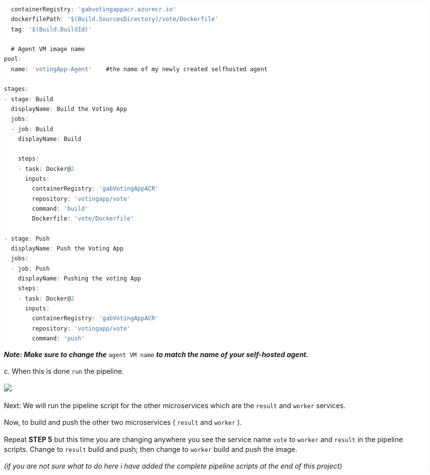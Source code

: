 ```go
  containerRegistry: 'gabvotingappacr.azurecr.io'
  dockerfilePath: '$(Build.SourcesDirectory)/vote/Dockerfile'
  tag: '$(Build.BuildId)'

  # Agent VM image name
pool:
  name: 'votingApp-Agent'    #the name of my newly created selfhosted agent

stages:                               
- stage: Build                        
  displayName: Build the Voting App
  jobs:
  - job: Build
    displayName: Build

    steps:
    - task: Docker@2
      inputs:
        containerRegistry: 'gabVotingAppACR'
        repository: 'votingapp/vote'          
        command: 'build'
        Dockerfile: 'vote/Dockerfile'

- stage: Push                           
  displayName: Push the Voting App        
  jobs:
  - job: Push
    displayName: Pushing the voting App
    steps:
    - task: Docker@2
      inputs:
        containerRegistry: 'gabVotingAppACR'
        repository: 'votingapp/vote'
        command: 'push' 
```

***Note: Make sure to change the*** `agent VM name` ***to match the name of your self-hosted agent.***

c. When this is done `run` the pipeline.

![](https://miro.medium.com/v2/resize:fit:700/1*vmhnr05n9BoRBsrRlQ1R0w.png)

Next: We will run the pipeline script for the other microservices which are the `result` and `worker` services.

Now, to build and push the other two microservices ( `result` and `worker` ).

Repeat **STEP 5** but this time you are changing anywhere you see the service name `vote` to `worker` and `result` in the pipeline scripts. Change to `result` build and push; then change to `worker` build and push the image.

*(if you are not sure what to do here i have added the complete pipeline scripts at the end of this project)*
